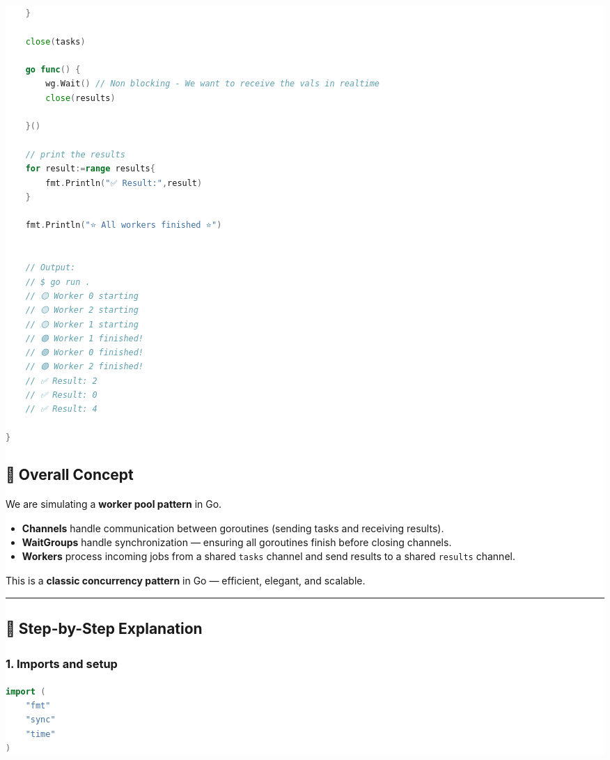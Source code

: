 ```go 
	}

	close(tasks)

	go func() {
		wg.Wait() // Non blocking - We want to receive the vals in realtime
		close(results)

	}()

	// print the results
	for result:=range results{
		fmt.Println("✅ Result:",result)
	}

	fmt.Println("⭐ All workers finished ⭐")


	// Output:
	// $ go run .
	// 🟡 Worker 0 starting
	// 🟡 Worker 2 starting
	// 🟡 Worker 1 starting
	// 🟣 Worker 1 finished!
	// 🟣 Worker 0 finished!
	// 🟣 Worker 2 finished!
	// ✅ Result: 2
	// ✅ Result: 0
	// ✅ Result: 4

}
```

## 🧩 **Overall Concept**

We are simulating a **worker pool pattern** in Go.

* **Channels** handle communication between goroutines (sending tasks and receiving results).
* **WaitGroups** handle synchronization — ensuring all goroutines finish before closing channels.
* **Workers** process incoming jobs from a shared `tasks` channel and send results to a shared `results` channel.

This is a **classic concurrency pattern** in Go — efficient, elegant, and scalable.

---

## 🧠 **Step-by-Step Explanation**

### 1. Imports and setup

```go
import (
	"fmt"
	"sync"
	"time"
)
```
